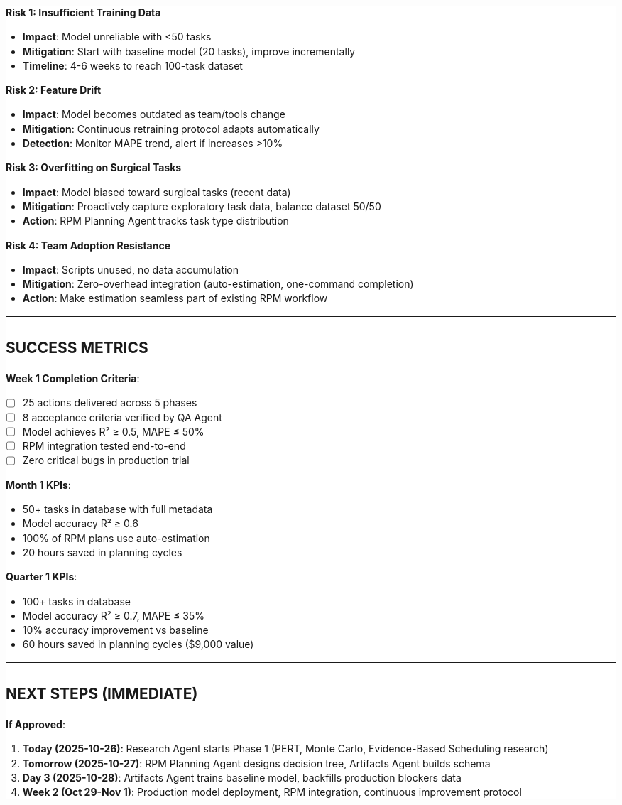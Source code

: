 **Risk 1: Insufficient Training Data**
- **Impact**: Model unreliable with <50 tasks
- **Mitigation**: Start with baseline model (20 tasks), improve incrementally
- **Timeline**: 4-6 weeks to reach 100-task dataset

**Risk 2: Feature Drift**
- **Impact**: Model becomes outdated as team/tools change
- **Mitigation**: Continuous retraining protocol adapts automatically
- **Detection**: Monitor MAPE trend, alert if increases >10%

**Risk 3: Overfitting on Surgical Tasks**
- **Impact**: Model biased toward surgical tasks (recent data)
- **Mitigation**: Proactively capture exploratory task data, balance dataset 50/50
- **Action**: RPM Planning Agent tracks task type distribution

**Risk 4: Team Adoption Resistance**
- **Impact**: Scripts unused, no data accumulation
- **Mitigation**: Zero-overhead integration (auto-estimation, one-command completion)
- **Action**: Make estimation seamless part of existing RPM workflow

---

## SUCCESS METRICS

**Week 1 Completion Criteria**:
- [ ] 25 actions delivered across 5 phases
- [ ] 8 acceptance criteria verified by QA Agent
- [ ] Model achieves R² ≥ 0.5, MAPE ≤ 50%
- [ ] RPM integration tested end-to-end
- [ ] Zero critical bugs in production trial

**Month 1 KPIs**:
- 50+ tasks in database with full metadata
- Model accuracy R² ≥ 0.6
- 100% of RPM plans use auto-estimation
- 20 hours saved in planning cycles

**Quarter 1 KPIs**:
- 100+ tasks in database
- Model accuracy R² ≥ 0.7, MAPE ≤ 35%
- 10% accuracy improvement vs baseline
- 60 hours saved in planning cycles ($9,000 value)

---

## NEXT STEPS (IMMEDIATE)

**If Approved**:
1. **Today (2025-10-26)**: Research Agent starts Phase 1 (PERT, Monte Carlo, Evidence-Based Scheduling research)
2. **Tomorrow (2025-10-27)**: RPM Planning Agent designs decision tree, Artifacts Agent builds schema
3. **Day 3 (2025-10-28)**: Artifacts Agent trains baseline model, backfills production blockers data
4. **Week 2 (Oct 29-Nov 1)**: Production model deployment, RPM integration, continuous improvement protocol
